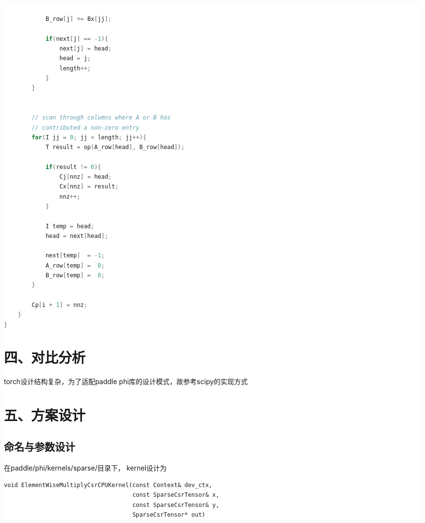  ```c

             B_row[j] += Bx[jj];

             if(next[j] == -1){
                 next[j] = head;
                 head = j;
                 length++;
             }
         }


         // scan through columns where A or B has
         // contributed a non-zero entry
         for(I jj = 0; jj < length; jj++){
             T result = op(A_row[head], B_row[head]);

             if(result != 0){
                 Cj[nnz] = head;
                 Cx[nnz] = result;
                 nnz++;
             }

             I temp = head;
             head = next[head];

             next[temp]  = -1;
             A_row[temp] =  0;
             B_row[temp] =  0;
         }

         Cp[i + 1] = nnz;
     }
 }
 ```

# 四、对比分析

torch设计结构复杂，为了适配paddle phi库的设计模式，故参考scipy的实现方式

# 五、方案设计

## 命名与参数设计

在paddle/phi/kernels/sparse/目录下， kernel设计为

```    
void ElementWiseMultiplyCsrCPUKernel(const Context& dev_ctx,
                                     const SparseCsrTensor& x,
                                     const SparseCsrTensor& y,
                                     SparseCsrTensor* out) 
```
